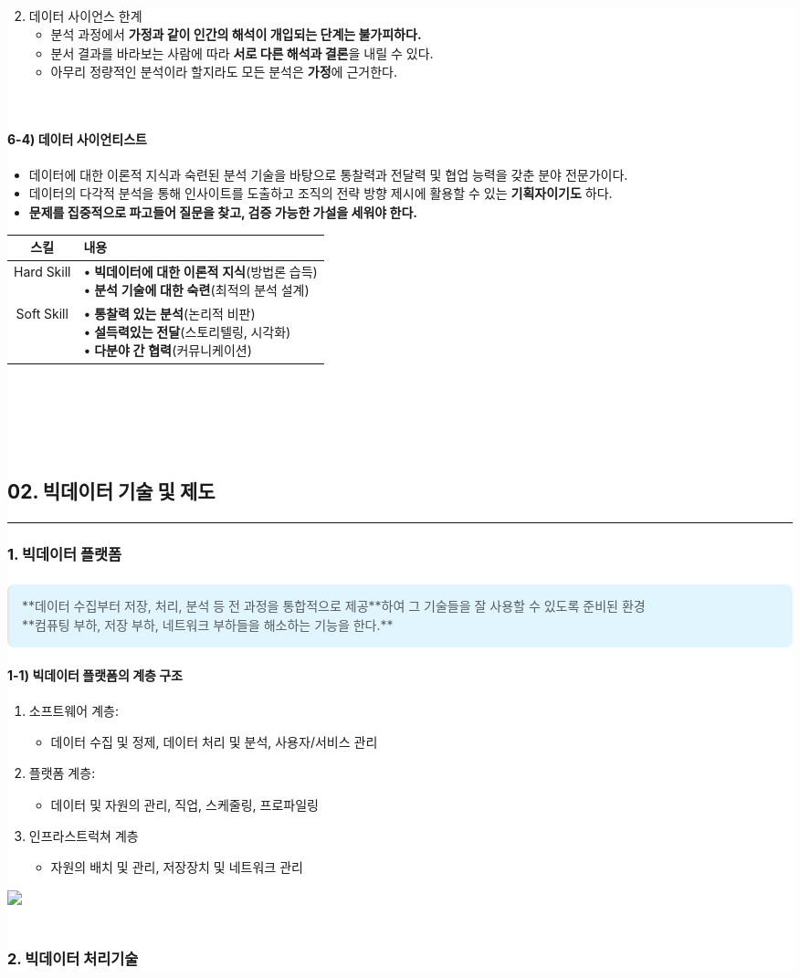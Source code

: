 2. 데이터 사이언스 한계
    - 분석 과정에서 **가정과 같이 인간의 해석이 개입되는 단계는 불가피하다.**
    - 분서 결과를 바라보는 사람에 따라 **서로 다른 해석과 결론**을 내릴 수 있다.
    - 아무리 정량적인 분석이라 할지라도 모든 분석은 **가정**에 근거한다.

<br>

#### **6-4) 데이터 사이언티스트**

- 데이터에 대한 이론적 지식과 숙련된 분석 기술을 바탕으로 통찰력과 전달력 및 협업 능력을 갖춘 분야 전문가이다.
- 데이터의 다각적 분석을 통해 인사이트를 도출하고 조직의 전략 방향 제시에 활용할 수 있는 **기획자이기도** 하다.
- **문제를 집중적으로 파고들어 질문을 찾고, 검증 가능한 가설을 세워야 한다.**

| 스킬 | 내용 |
|:----:|:---|
| Hard Skill | • **빅데이터에 대한 이론적 지식**(방법론 습득)<br>• **분석 기술에 대한 숙련**(최적의 분석 설계) |
| Soft Skill | • **통찰력 있는 분석**(논리적 비판)<br>• **설득력있는 전달**(스토리텔링, 시각화)<br>• **다분야 간 협력**(커뮤니케이션) | 

<br>
<br>
<br>
<br>

## 02. 빅데이터 기술 및 제도

---

### 1. 빅데이터 플랫폼

<blockquote style="background: #E1F5Fe; color: #2e2e2ec4; padding: 1rem; margin: 1.5rem 0; border-radius: 8px;">
**데이터 수집부터 저장, 처리, 분석 등 전 과정을 통합적으로 제공**하여 그 기술들을 잘 사용할 수 있도록 준비된 환경<br>
**컴퓨팅 부하, 저장 부하, 네트워크 부하들을 해소하는 기능을 한다.**
</blockquote>

#### **1-1) 빅데이터 플랫폼의 계층 구조**

1. 소프트웨어 계층: 
    - 데이터 수집 및 정제, 데이터 처리 및 분석, 사용자/서비스 관리

2. 플랫폼 계층: 
    - 데이터 및 자원의 관리, 직업, 스케줄링, 프로파일링

3. 인프라스트럭쳐 계층
    - 자원의 배치 및 관리, 저장장치 및 네트워크 관리

<img src="/assets/img/빅데이터플랫폼-계층구조.png" width="100%">

<br>
<br>

### 2. 빅데이터 처리기술
